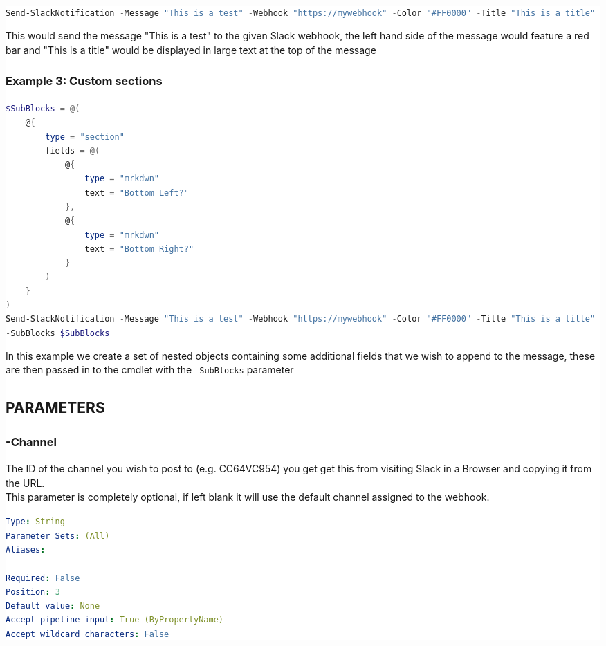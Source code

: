 ```powershell
Send-SlackNotification -Message "This is a test" -Webhook "https://mywebhook" -Color "#FF0000" -Title "This is a title"
```

This would send the message "This is a test" to the given Slack webhook, the left hand side of the message would feature a red bar and "This is a title" would be displayed in large text at the top of the message

### Example 3: Custom sections

```powershell
$SubBlocks = @(
    @{                                                                                          
        type = "section"
        fields = @(
            @{ 
                type = "mrkdwn"
                text = "Bottom Left?"
            },
            @{
                type = "mrkdwn"
                text = "Bottom Right?"
            }
        )
    }
)
Send-SlackNotification -Message "This is a test" -Webhook "https://mywebhook" -Color "#FF0000" -Title "This is a title" -SubBlocks $SubBlocks
```

In this example we create a set of nested objects containing some additional fields that we wish to append to the message, these are then passed in to the cmdlet with the `-SubBlocks` parameter

## PARAMETERS

### -Channel

The ID of the channel you wish to post to (e.g. CC64VC954) you get get this from visiting Slack in a Browser and copying it from the URL.  
This parameter is completely optional, if left blank it will use the default channel assigned to the webhook.

```yaml
Type: String
Parameter Sets: (All)
Aliases:

Required: False
Position: 3
Default value: None
Accept pipeline input: True (ByPropertyName)
Accept wildcard characters: False
```
